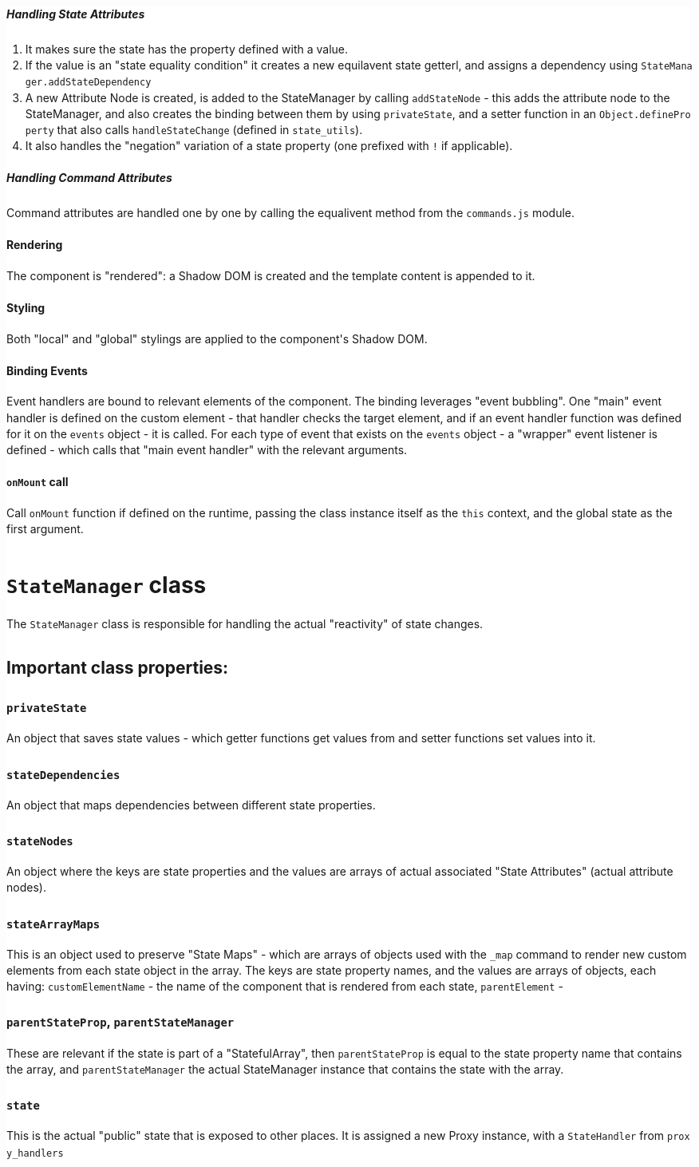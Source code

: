 ##### Handling State Attributes
1. It makes sure the state has the property defined with a value.
2. If the value is an "state equality condition" it creates a new equilavent state getterl, and assigns a dependency using `StateManager.addStateDependency`
3. A new Attribute Node is created, is added to the StateManager by calling `addStateNode` - this adds the attribute node to the StateManager, and also creates the binding between them by using `privateState`, and a setter function in an `Object.defineProperty` that also calls `handleStateChange` (defined in `state_utils`).
4. It also handles the "negation" variation of a state property (one prefixed with `!` if applicable).

##### Handling Command Attributes
Command attributes are handled one by one by calling the equalivent method from the `commands.js` module.

#### Rendering
The component is "rendered": a Shadow DOM is created and the template content is appended to it.

#### Styling
Both "local" and "global" stylings are applied to the component's Shadow DOM.

#### Binding Events
Event handlers are bound to relevant elements of the component.
The binding leverages "event bubbling".
One "main" event handler is defined on the custom element - 
that handler checks the target element, and if an event handler function was defined for it on the `events` object - it is called.
For each type of event that exists on the `events` object - a "wrapper" event listener is defined - which calls that "main event handler" with the relevant arguments.

#### `onMount` call
Call `onMount` function if defined on the runtime, passing the class instance itself as the `this` context, and the global state as the first argument.

# `StateManager` class
The `StateManager` class is responsible for handling the actual "reactivity" of state changes.
## Important class properties:
### `privateState`
An object that saves state values - which getter functions get values from and setter functions set values into it.
### `stateDependencies` 
An object that maps dependencies between different state properties.
### `stateNodes`
An object where the keys are state properties and the values are arrays of actual associated "State Attributes" (actual attribute nodes).
### `stateArrayMaps`
This is an object used to preserve "State Maps" - which are arrays of objects used with the `_map` command to render new custom elements from each state object in the array.
The keys are state property names, and the values are arrays of objects, each having: `customElementName` - the name of the component that is rendered from each state, `parentElement` - 
### `parentStateProp`, `parentStateManager`
These are relevant if the state is part of a "StatefulArray", then `parentStateProp` is equal to the state property name that contains the array, and `parentStateManager` the actual StateManager instance that contains the state with the array.
### `state`
This is the actual "public" state that is exposed to other places. It is assigned a new Proxy instance, with a `StateHandler` from `proxy_handlers`